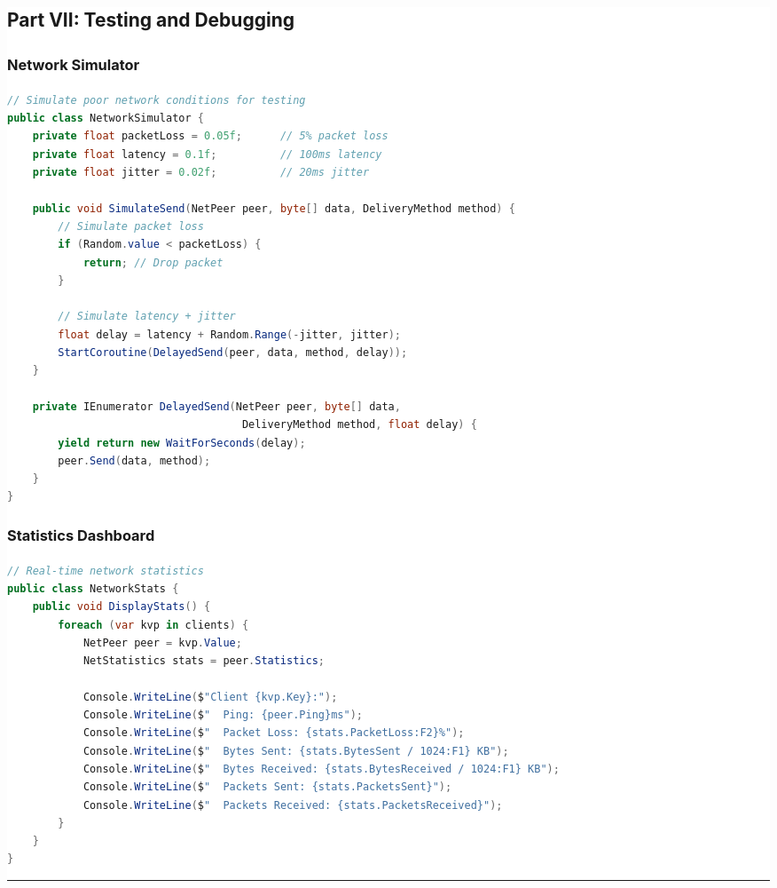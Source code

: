 
## Part VII: Testing and Debugging

### Network Simulator

```csharp
// Simulate poor network conditions for testing
public class NetworkSimulator {
    private float packetLoss = 0.05f;      // 5% packet loss
    private float latency = 0.1f;          // 100ms latency
    private float jitter = 0.02f;          // 20ms jitter
    
    public void SimulateSend(NetPeer peer, byte[] data, DeliveryMethod method) {
        // Simulate packet loss
        if (Random.value < packetLoss) {
            return; // Drop packet
        }
        
        // Simulate latency + jitter
        float delay = latency + Random.Range(-jitter, jitter);
        StartCoroutine(DelayedSend(peer, data, method, delay));
    }
    
    private IEnumerator DelayedSend(NetPeer peer, byte[] data, 
                                     DeliveryMethod method, float delay) {
        yield return new WaitForSeconds(delay);
        peer.Send(data, method);
    }
}
```

### Statistics Dashboard

```csharp
// Real-time network statistics
public class NetworkStats {
    public void DisplayStats() {
        foreach (var kvp in clients) {
            NetPeer peer = kvp.Value;
            NetStatistics stats = peer.Statistics;
            
            Console.WriteLine($"Client {kvp.Key}:");
            Console.WriteLine($"  Ping: {peer.Ping}ms");
            Console.WriteLine($"  Packet Loss: {stats.PacketLoss:F2}%");
            Console.WriteLine($"  Bytes Sent: {stats.BytesSent / 1024:F1} KB");
            Console.WriteLine($"  Bytes Received: {stats.BytesReceived / 1024:F1} KB");
            Console.WriteLine($"  Packets Sent: {stats.PacketsSent}");
            Console.WriteLine($"  Packets Received: {stats.PacketsReceived}");
        }
    }
}
```

---